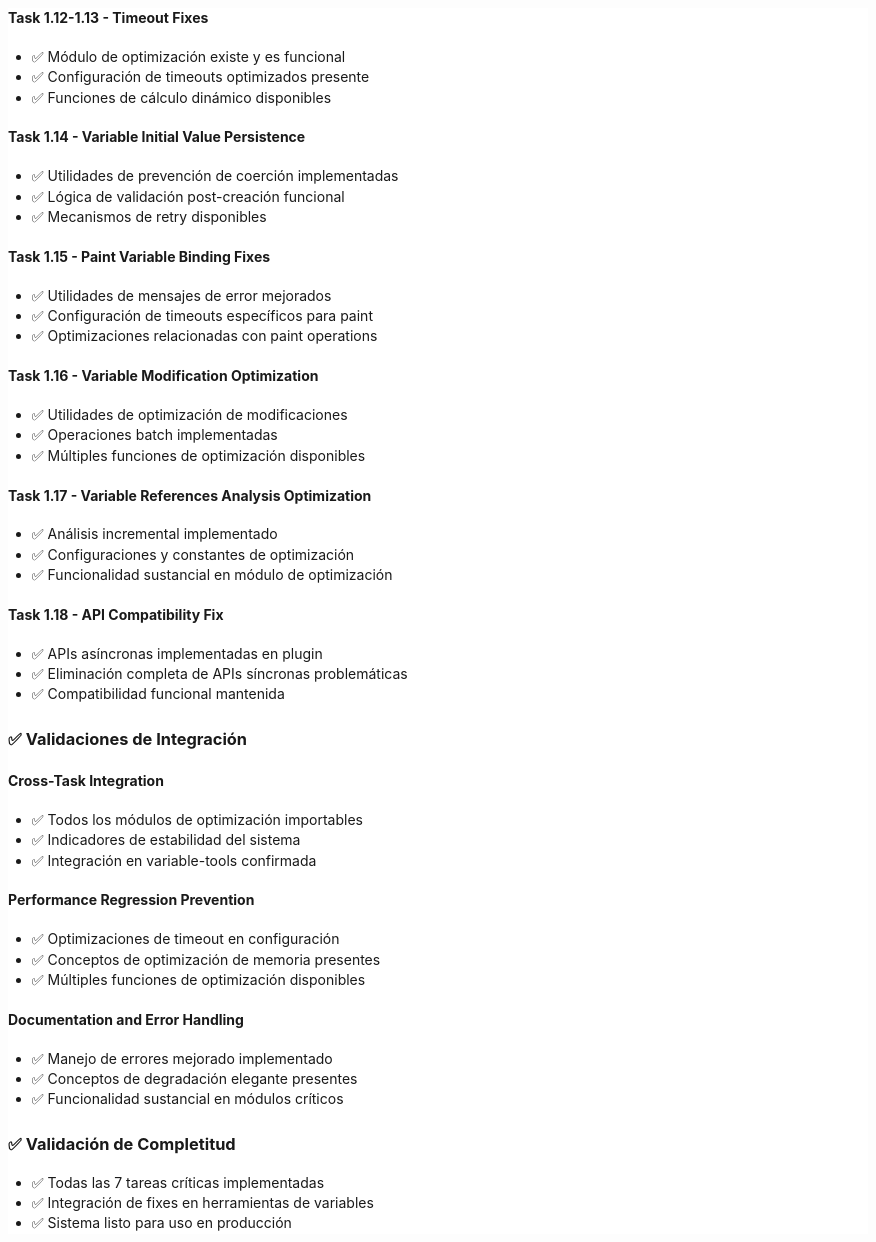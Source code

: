 #### Task 1.12-1.13 - Timeout Fixes
- ✅ Módulo de optimización existe y es funcional
- ✅ Configuración de timeouts optimizados presente
- ✅ Funciones de cálculo dinámico disponibles

#### Task 1.14 - Variable Initial Value Persistence
- ✅ Utilidades de prevención de coerción implementadas
- ✅ Lógica de validación post-creación funcional
- ✅ Mecanismos de retry disponibles

#### Task 1.15 - Paint Variable Binding Fixes
- ✅ Utilidades de mensajes de error mejorados
- ✅ Configuración de timeouts específicos para paint
- ✅ Optimizaciones relacionadas con paint operations

#### Task 1.16 - Variable Modification Optimization
- ✅ Utilidades de optimización de modificaciones
- ✅ Operaciones batch implementadas
- ✅ Múltiples funciones de optimización disponibles

#### Task 1.17 - Variable References Analysis Optimization
- ✅ Análisis incremental implementado
- ✅ Configuraciones y constantes de optimización
- ✅ Funcionalidad sustancial en módulo de optimización

#### Task 1.18 - API Compatibility Fix
- ✅ APIs asíncronas implementadas en plugin
- ✅ Eliminación completa de APIs síncronas problemáticas
- ✅ Compatibilidad funcional mantenida

### ✅ Validaciones de Integración

#### Cross-Task Integration
- ✅ Todos los módulos de optimización importables
- ✅ Indicadores de estabilidad del sistema
- ✅ Integración en variable-tools confirmada

#### Performance Regression Prevention
- ✅ Optimizaciones de timeout en configuración
- ✅ Conceptos de optimización de memoria presentes
- ✅ Múltiples funciones de optimización disponibles

#### Documentation and Error Handling
- ✅ Manejo de errores mejorado implementado
- ✅ Conceptos de degradación elegante presentes
- ✅ Funcionalidad sustancial en módulos críticos

### ✅ Validación de Completitud
- ✅ Todas las 7 tareas críticas implementadas
- ✅ Integración de fixes en herramientas de variables
- ✅ Sistema listo para uso en producción
